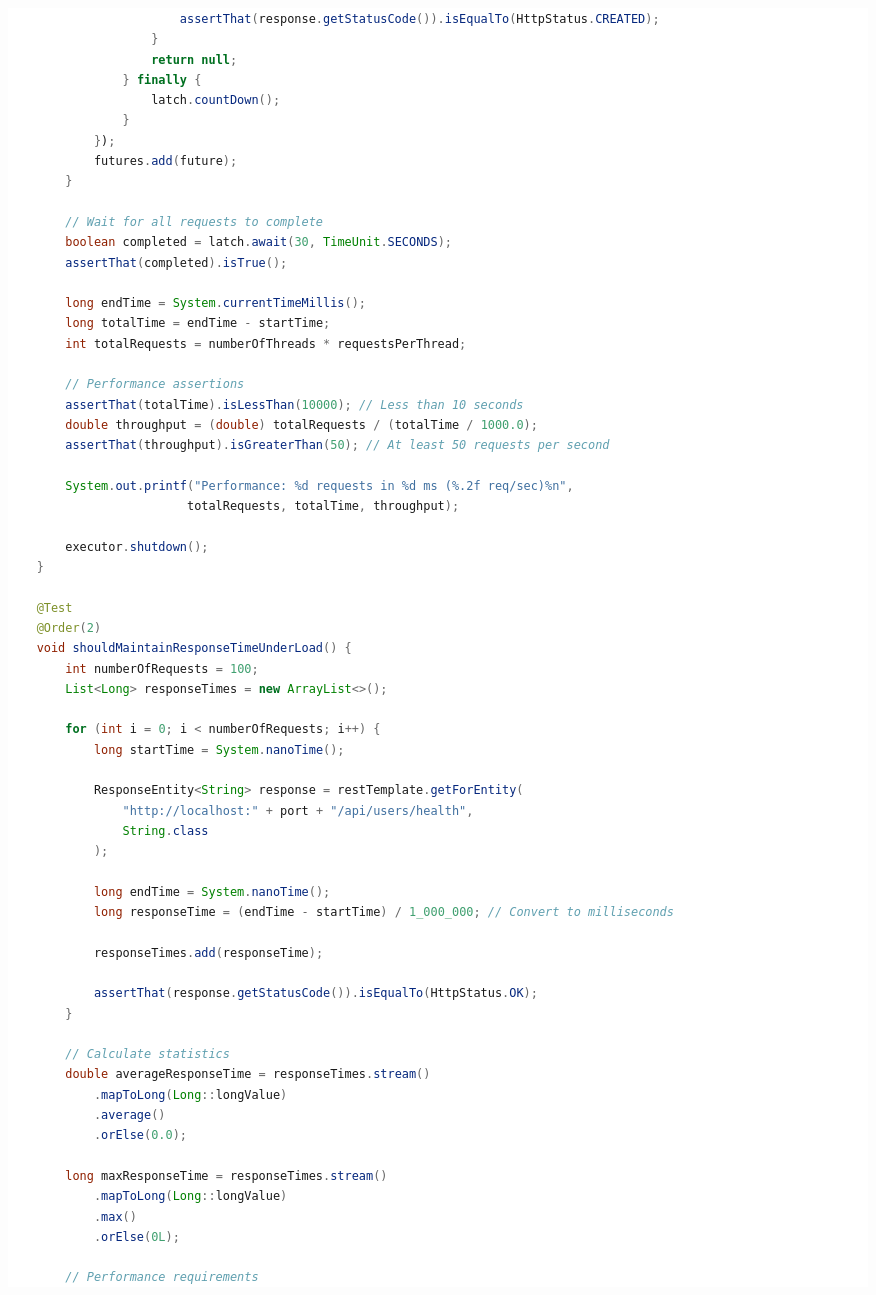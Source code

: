 ```java
                        assertThat(response.getStatusCode()).isEqualTo(HttpStatus.CREATED);
                    }
                    return null;
                } finally {
                    latch.countDown();
                }
            });
            futures.add(future);
        }
        
        // Wait for all requests to complete
        boolean completed = latch.await(30, TimeUnit.SECONDS);
        assertThat(completed).isTrue();
        
        long endTime = System.currentTimeMillis();
        long totalTime = endTime - startTime;
        int totalRequests = numberOfThreads * requestsPerThread;
        
        // Performance assertions
        assertThat(totalTime).isLessThan(10000); // Less than 10 seconds
        double throughput = (double) totalRequests / (totalTime / 1000.0);
        assertThat(throughput).isGreaterThan(50); // At least 50 requests per second
        
        System.out.printf("Performance: %d requests in %d ms (%.2f req/sec)%n", 
                         totalRequests, totalTime, throughput);
        
        executor.shutdown();
    }
    
    @Test
    @Order(2)
    void shouldMaintainResponseTimeUnderLoad() {
        int numberOfRequests = 100;
        List<Long> responseTimes = new ArrayList<>();
        
        for (int i = 0; i < numberOfRequests; i++) {
            long startTime = System.nanoTime();
            
            ResponseEntity<String> response = restTemplate.getForEntity(
                "http://localhost:" + port + "/api/users/health",
                String.class
            );
            
            long endTime = System.nanoTime();
            long responseTime = (endTime - startTime) / 1_000_000; // Convert to milliseconds
            
            responseTimes.add(responseTime);
            
            assertThat(response.getStatusCode()).isEqualTo(HttpStatus.OK);
        }
        
        // Calculate statistics
        double averageResponseTime = responseTimes.stream()
            .mapToLong(Long::longValue)
            .average()
            .orElse(0.0);
        
        long maxResponseTime = responseTimes.stream()
            .mapToLong(Long::longValue)
            .max()
            .orElse(0L);
        
        // Performance requirements
```